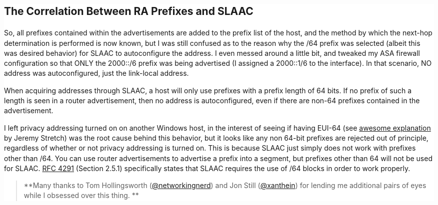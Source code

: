 ## The Correlation Between RA Prefixes and SLAAC

So, all prefixes contained within the advertisements are added to the prefix list of the host, and the method by which the next-hop determination is performed is now known, but I was still confused as to the reason why the /64 prefix was selected (albeit this was desired behavior) for SLAAC to autoconfigure the address. I even messed around a little bit, and tweaked my ASA firewall configuration so that ONLY the 2000::/6 prefix was being advertised (I assigned a 2000::1/6 to the interface). In that scenario, NO address was autoconfigured, just the link-local address.

When acquiring addresses through SLAAC, a host will only use prefixes with a prefix length of 64 bits. If no prefix of such a length is seen in a router advertisement, then no address is autoconfigured, even if there are non-64 prefixes contained in the advertisement.

I left privacy addressing turned on on another Windows host, in the interest of seeing if having EUI-64 (see [awesome explanation](http://packetlife.net/blog/2008/aug/4/eui-64-ipv6/) by Jeremy Stretch) was the root cause behind this behavior, but it looks like any non 64-bit prefixes are rejected out of principle, regardless of whether or not privacy addressing is turned on. This is because SLAAC just simply does not work with prefixes other than /64. You can use router advertisements to advertise a prefix into a segment, but prefixes other than 64 will not be used for SLAAC. [RFC 4291](http://tools.ietf.org/html/rfc4291#section-2.5.1) (Section 2.5.1) specifically states that SLAAC requires the use of /64 blocks in order to work properly.

> **Many thanks to Tom Hollingsworth ([@networkingnerd](https://twitter.com/networkingnerd)) and Jon Still ([@xanthein](https://twitter.com/xanthein)) for lending me additional pairs of eyes while I obsessed over this thing. **
